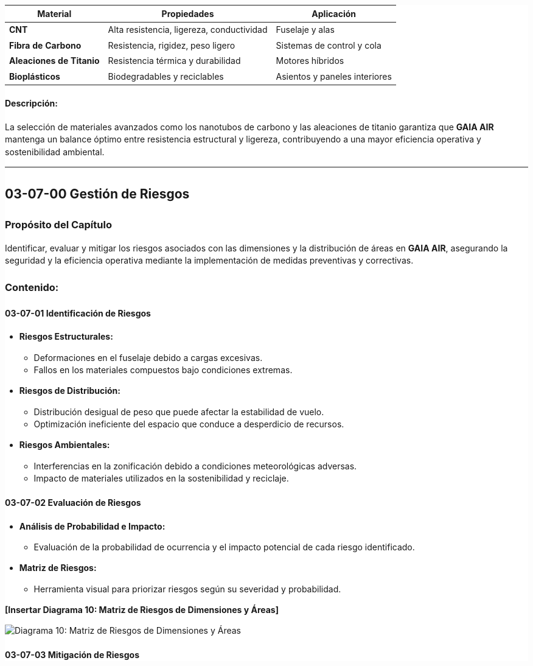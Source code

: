 | **Material**           | **Propiedades**                              | **Aplicación**                             |
|------------------------|----------------------------------------------|--------------------------------------------|
| **CNT**                | Alta resistencia, ligereza, conductividad   | Fuselaje y alas                            |
| **Fibra de Carbono**   | Resistencia, rigidez, peso ligero           | Sistemas de control y cola                 |
| **Aleaciones de Titanio** | Resistencia térmica y durabilidad          | Motores híbridos                           |
| **Bioplásticos**       | Biodegradables y reciclables                 | Asientos y paneles interiores              |

#### **Descripción:**
La selección de materiales avanzados como los nanotubos de carbono y las aleaciones de titanio garantiza que **GAIA AIR** mantenga un balance óptimo entre resistencia estructural y ligereza, contribuyendo a una mayor eficiencia operativa y sostenibilidad ambiental.

---

## **03-07-00 Gestión de Riesgos**

### **Propósito del Capítulo**
Identificar, evaluar y mitigar los riesgos asociados con las dimensiones y la distribución de áreas en **GAIA AIR**, asegurando la seguridad y la eficiencia operativa mediante la implementación de medidas preventivas y correctivas.

### **Contenido:**

#### **03-07-01 Identificación de Riesgos**

- **Riesgos Estructurales:**
  - Deformaciones en el fuselaje debido a cargas excesivas.
  - Fallos en los materiales compuestos bajo condiciones extremas.

- **Riesgos de Distribución:**
  - Distribución desigual de peso que puede afectar la estabilidad de vuelo.
  - Optimización ineficiente del espacio que conduce a desperdicio de recursos.

- **Riesgos Ambientales:**
  - Interferencias en la zonificación debido a condiciones meteorológicas adversas.
  - Impacto de materiales utilizados en la sostenibilidad y reciclaje.

#### **03-07-02 Evaluación de Riesgos**

- **Análisis de Probabilidad e Impacto:**
  - Evaluación de la probabilidad de ocurrencia y el impacto potencial de cada riesgo identificado.

- **Matriz de Riesgos:**
  - Herramienta visual para priorizar riesgos según su severidad y probabilidad.

**[Insertar Diagrama 10: Matriz de Riesgos de Dimensiones y Áreas]**

![Diagrama 10: Matriz de Riesgos de Dimensiones y Áreas](ruta/al/diagrama10.png)

#### **03-07-03 Mitigación de Riesgos**
